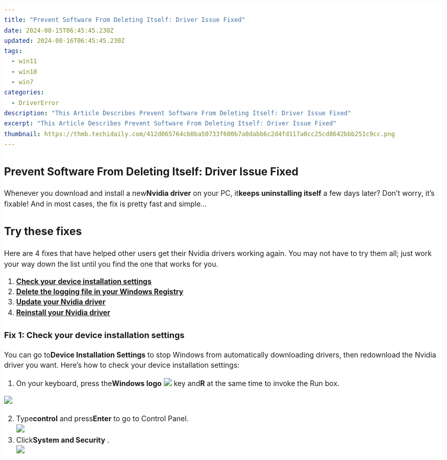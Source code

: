 ```yaml
---
title: "Prevent Software From Deleting Itself: Driver Issue Fixed"
date: 2024-08-15T06:45:45.230Z
updated: 2024-08-16T06:45:45.230Z
tags:
  - win11
  - win10
  - win7
categories:
  - DriverError
description: "This Article Describes Prevent Software From Deleting Itself: Driver Issue Fixed"
excerpt: "This Article Describes Prevent Software From Deleting Itself: Driver Issue Fixed"
thumbnail: https://thmb.techidaily.com/412d065764cb0ba50733f600b7a0dabb6c2d4fd117a0cc25cd8642bbb251c9cc.png
---
```


## Prevent Software From Deleting Itself: Driver Issue Fixed

 Whenever you download and install a new**Nvidia driver** on your PC, it**keeps uninstalling itself** a few days later? Don’t worry, it’s fixable! And in most cases, the fix is pretty fast and simple…

## Try these fixes

 Here are 4 fixes that have helped other users get their Nvidia drivers working again. You may not have to try them all; just work your way down the list until you find the one that works for you.

1. [**Check your device installation settings**](https://uperfect.sjv.io/g1jgba)
2. [**Delete the logging file in your Windows Registry**](https://zonlipartnershipprogram.pxf.io/b0rbxy)
3. [**Update your Nvidia driver**](https://turtlebeacheu.sjv.io/1r0r59)
4. [**Reinstall your Nvidia driver**](https://dreoaffiliateprogram.pxf.io/k0ezjl)

### Fix 1: Check your device installation settings

 You can go to**Device Installation Settings** to stop Windows from automatically downloading drivers, then redownload the Nvidia driver you want. Here’s how to check your device installation settings:

1. On your keyboard, press the**Windows logo** ![](https://images.drivereasy.com/wp-content/uploads/2018/07/img_5b4ecde832800.png) key and**R** at the same time to invoke the Run box.

<a href="https://shop.mondly.com/affiliate.php?ACCOUNT=ATISTUDI&AFFILIATE=108875&PATH=https%3A%2F%2Fwww.mondly.com%3FAFFILIATE%3D108875%26RESOURCE%3D%2BEducational%2B970x90%2B"><img src="https://secure.avangate.com/images/merchant/69c418c33ec2e1a4267fa9bb77fa1428/educational-970x90.gif" border="0"></a>

2. Type**control** and press**Enter** to go to Control Panel.  
![](https://images.drivereasy.com/wp-content/uploads/2018/10/img_5bc59b08cdf4e.png)
3. Click**System and Security** .  
![](https://images.drivereasy.com/wp-content/uploads/2018/10/img_5bc59ba063ed0.jpg)
